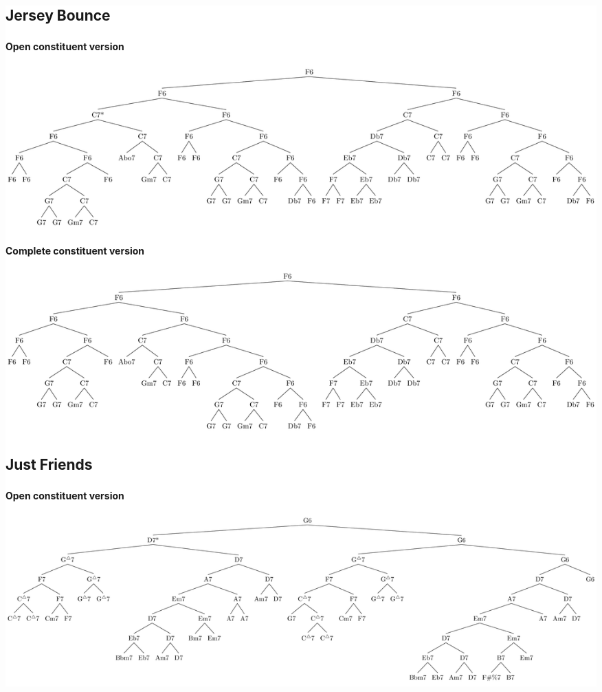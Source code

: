 
## Jersey Bounce
#### Open constituent version
![](rendered-trees/7db823b47df5befda68f40fbbc219a46bcebabdb.png)


#### Complete constituent version
![](rendered-trees/f47471d448bad21a66a691a26d1ccf9a558d7608.png)


## Just Friends
#### Open constituent version
![](rendered-trees/a5218b298bc333d867c4226e078e5f8c8ec86ada.png)
